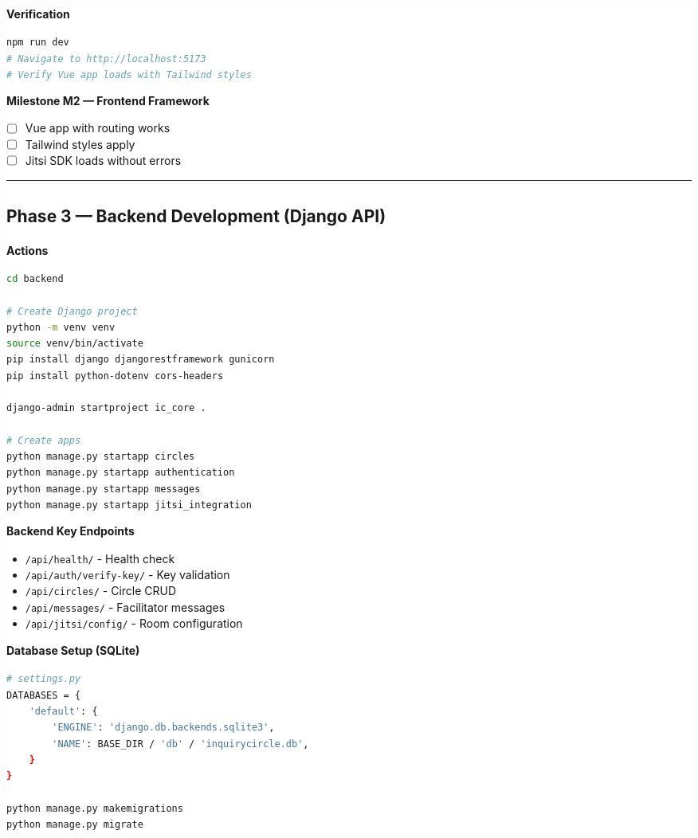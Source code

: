 **Verification**
```bash
npm run dev
# Navigate to http://localhost:5173
# Verify Vue app loads with Tailwind styles
```

**Milestone M2 — Frontend Framework**
- [ ] Vue app with routing works
- [ ] Tailwind styles apply
- [ ] Jitsi SDK loads without errors

---

## Phase 3 — Backend Development (Django API)

**Actions**
```bash
cd backend

# Create Django project
python -m venv venv
source venv/bin/activate
pip install django djangorestframework gunicorn
pip install python-dotenv cors-headers

django-admin startproject ic_core .

# Create apps
python manage.py startapp circles
python manage.py startapp authentication
python manage.py startapp messages
python manage.py startapp jitsi_integration
```

**Backend Key Endpoints**
- `/api/health/` - Health check
- `/api/auth/verify-key/` - Key validation
- `/api/circles/` - Circle CRUD
- `/api/messages/` - Facilitator messages
- `/api/jitsi/config/` - Room configuration

**Database Setup (SQLite)**
```bash
# settings.py
DATABASES = {
    'default': {
        'ENGINE': 'django.db.backends.sqlite3',
        'NAME': BASE_DIR / 'db' / 'inquirycircle.db',
    }
}

python manage.py makemigrations
python manage.py migrate
```
